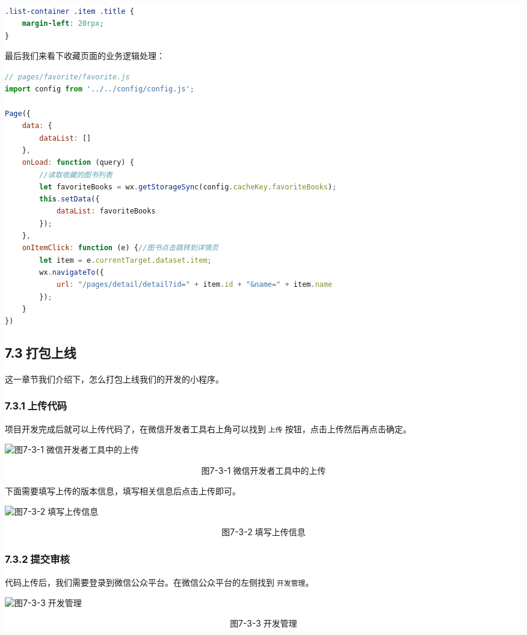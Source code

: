 ```css
.list-container .item .title {
    margin-left: 20rpx;
}
```

最后我们来看下收藏页面的业务逻辑处理：

```javascript
// pages/favorite/favorite.js
import config from '../../config/config.js';

Page({
    data: {
        dataList: []
    },
    onLoad: function (query) {
        //读取收藏的图书列表
        let favoriteBooks = wx.getStorageSync(config.cacheKey.favoriteBooks);
        this.setData({
            dataList: favoriteBooks
        });
    },
    onItemClick: function (e) {//图书点击跳转到详情页
        let item = e.currentTarget.dataset.item;
        wx.navigateTo({
            url: "/pages/detail/detail?id=" + item.id + "&name=" + item.name
        });
    }
})
```

## 7.3 打包上线

这一章节我们介绍下，怎么打包上线我们的开发的小程序。

### 7.3.1 上传代码

项目开发完成后就可以上传代码了，在微信开发者工具右上角可以找到 `上传` 按钮，点击上传然后再点击确定。

![图7-3-1 微信开发者工具中的上传](/Users/next/Work/Web-App/GBook/images/7-3-1.png)
<center>图7-3-1 微信开发者工具中的上传</center>

下面需要填写上传的版本信息，填写相关信息后点击上传即可。

![图7-3-2 填写上传信息](/Users/next/Work/Web-App/GBook/images/7-3-2.png)

<center>图7-3-2 填写上传信息</center>

### 7.3.2 提交审核

代码上传后，我们需要登录到微信公众平台。在微信公众平台的左侧找到 `开发管理`。

![图7-3-3 开发管理](/Users/next/Work/Web-App/GBook/images/7-3-3.png)
<center>图7-3-3 开发管理</center>
